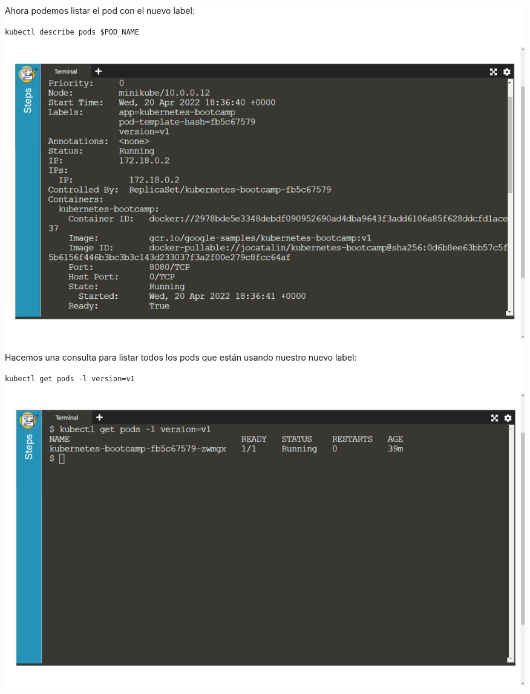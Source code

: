 Ahora podemos listar el pod con el nuevo label:

```txt
kubectl describe pods $POD_NAME
```

![55](doc/55.png)

Hacemos una consulta para listar todos los pods que están usando nuestro nuevo label:

```txt
kubectl get pods -l version=v1
```

![56](doc/56.png)
